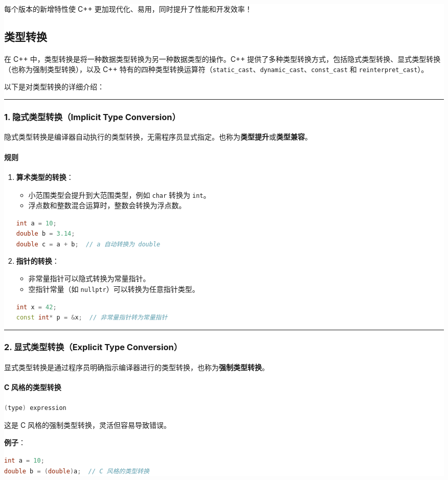每个版本的新增特性使 C++ 更加现代化、易用，同时提升了性能和开发效率！

## 类型转换

在 C++ 中，类型转换是将一种数据类型转换为另一种数据类型的操作。C++ 提供了多种类型转换方式，包括隐式类型转换、显式类型转换（也称为强制类型转换），以及 C++ 特有的四种类型转换运算符（`static_cast`、`dynamic_cast`、`const_cast` 和 `reinterpret_cast`）。

以下是对类型转换的详细介绍：

------

### **1. 隐式类型转换（Implicit Type Conversion）**

隐式类型转换是编译器自动执行的类型转换，无需程序员显式指定。也称为**类型提升**或**类型兼容**。

#### **规则**

1. **算术类型的转换**：

   - 小范围类型会提升到大范围类型，例如 `char` 转换为 `int`。
   - 浮点数和整数混合运算时，整数会转换为浮点数。

   ```cpp
   int a = 10;
   double b = 3.14;
   double c = a + b;  // a 自动转换为 double
   ```

2. **指针的转换**：

   - 非常量指针可以隐式转换为常量指针。
   - 空指针常量（如 `nullptr`）可以转换为任意指针类型。

   ```cpp
   int x = 42;
   const int* p = &x;  // 非常量指针转为常量指针
   ```

------

### **2. 显式类型转换（Explicit Type Conversion）**

显式类型转换是通过程序员明确指示编译器进行的类型转换，也称为**强制类型转换**。

#### **C 风格的类型转换**

```cpp
(type) expression
```

这是 C 风格的强制类型转换，灵活但容易导致错误。

**例子**：

```cpp
int a = 10;
double b = (double)a;  // C 风格的类型转换
```
